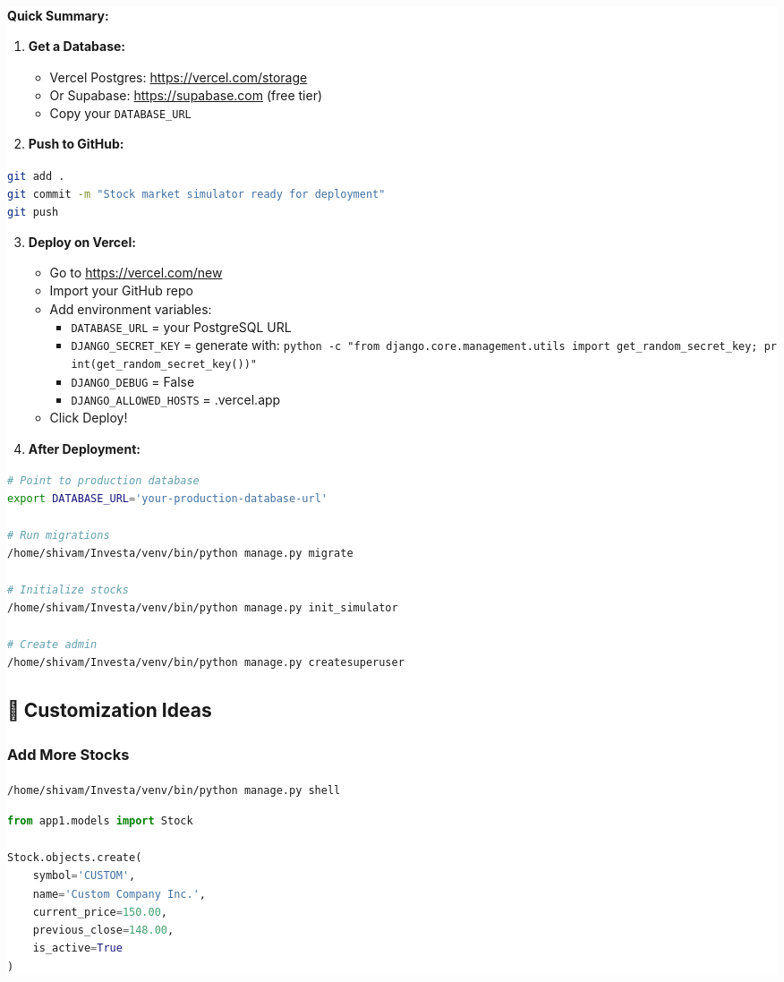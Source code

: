 **Quick Summary:**

1. **Get a Database:**
   - Vercel Postgres: https://vercel.com/storage
   - Or Supabase: https://supabase.com (free tier)
   - Copy your `DATABASE_URL`

2. **Push to GitHub:**
```bash
git add .
git commit -m "Stock market simulator ready for deployment"
git push
```

3. **Deploy on Vercel:**
   - Go to https://vercel.com/new
   - Import your GitHub repo
   - Add environment variables:
     - `DATABASE_URL` = your PostgreSQL URL
     - `DJANGO_SECRET_KEY` = generate with: `python -c "from django.core.management.utils import get_random_secret_key; print(get_random_secret_key())"`
     - `DJANGO_DEBUG` = False
     - `DJANGO_ALLOWED_HOSTS` = .vercel.app
   - Click Deploy!

4. **After Deployment:**
```bash
# Point to production database
export DATABASE_URL='your-production-database-url'

# Run migrations
/home/shivam/Investa/venv/bin/python manage.py migrate

# Initialize stocks
/home/shivam/Investa/venv/bin/python manage.py init_simulator

# Create admin
/home/shivam/Investa/venv/bin/python manage.py createsuperuser
```

## 🎨 Customization Ideas

### Add More Stocks
```bash
/home/shivam/Investa/venv/bin/python manage.py shell
```
```python
from app1.models import Stock

Stock.objects.create(
    symbol='CUSTOM',
    name='Custom Company Inc.',
    current_price=150.00,
    previous_close=148.00,
    is_active=True
)
```
